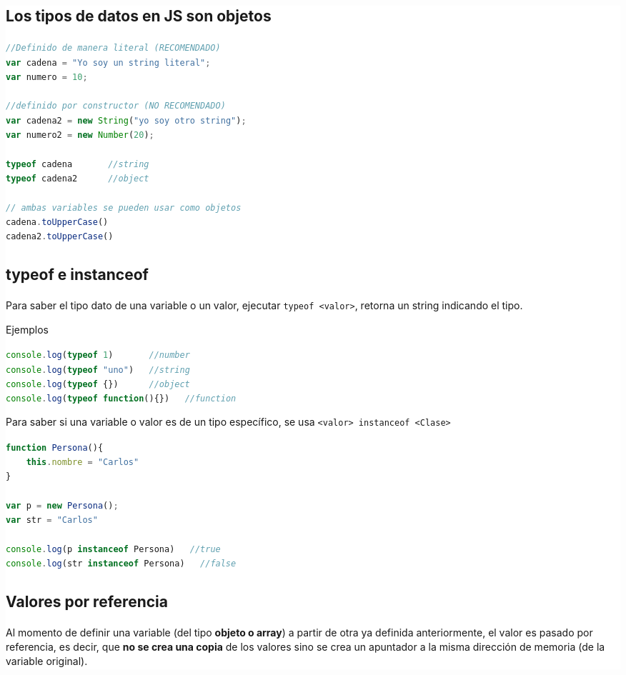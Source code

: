 ## Los tipos de datos en JS son objetos

```javascript
//Definido de manera literal (RECOMENDADO)
var cadena = "Yo soy un string literal"; 
var numero = 10; 

//definido por constructor (NO RECOMENDADO)
var cadena2 = new String("yo soy otro string"); 
var numero2 = new Number(20);

typeof cadena       //string
typeof cadena2      //object

// ambas variables se pueden usar como objetos
cadena.toUpperCase()
cadena2.toUpperCase()
```

## typeof e instanceof

Para saber el tipo dato de una variable o un valor, ejecutar `typeof <valor>`, retorna un string indicando el tipo.

Ejemplos

```javascript
console.log(typeof 1)       //number
console.log(typeof "uno")   //string
console.log(typeof {})      //object
console.log(typeof function(){})   //function
```

Para saber si una variable o valor es de un tipo específico, se usa `<valor> instanceof <Clase>`

```javascript
function Persona(){
    this.nombre = "Carlos"
}

var p = new Persona();
var str = "Carlos"

console.log(p instanceof Persona)   //true   
console.log(str instanceof Persona)   //false   
```

## Valores por referencia

Al momento de definir una variable (del tipo __objeto o array__) a partir de otra ya definida anteriormente, el valor es pasado por referencia, es decir, que **no se crea una copia** de los valores sino se crea un apuntador a la misma dirección de memoria (de la variable original).
